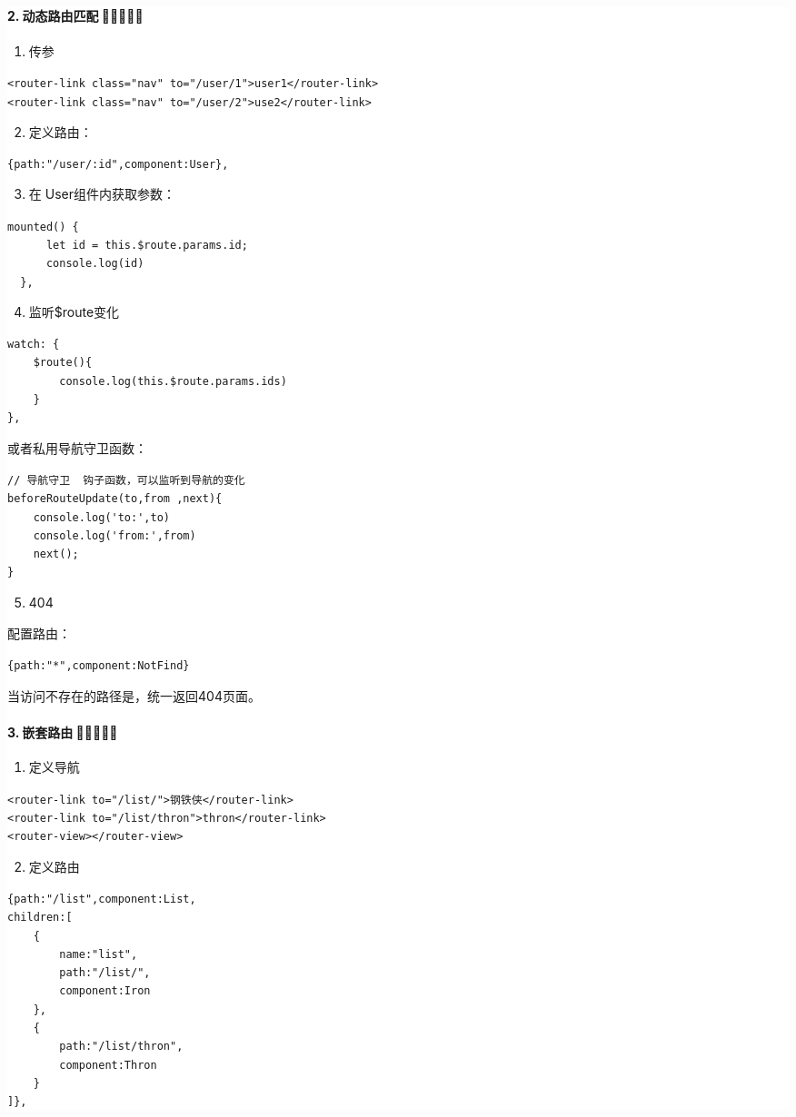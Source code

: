 
#### 2. 动态路由匹配 💎💎💎💎💎
1. 传参
```
<router-link class="nav" to="/user/1">user1</router-link>
<router-link class="nav" to="/user/2">use2</router-link>
```
2. 定义路由：
```
{path:"/user/:id",component:User},
```
3. 在 User组件内获取参数：
```
mounted() {
      let id = this.$route.params.id;
      console.log(id)
  }, 
```

4. 监听$route变化
```
watch: {
    $route(){
        console.log(this.$route.params.ids)          
    }
},
```
或者私用导航守卫函数：
```
// 导航守卫  钩子函数，可以监听到导航的变化
beforeRouteUpdate(to,from ,next){
    console.log('to:',to)
    console.log('from:',from)
    next();
}
```
5. 404

配置路由：
```
{path:"*",component:NotFind}
```
当访问不存在的路径是，统一返回404页面。


#### 3. 嵌套路由 💎💎💎💎💎


1. 定义导航
```
<router-link to="/list/">钢铁侠</router-link>
<router-link to="/list/thron">thron</router-link>
<router-view></router-view>
```
2. 定义路由
```
{path:"/list",component:List,
children:[
    {
        name:"list",
        path:"/list/",
        component:Iron
    },
    {
        path:"/list/thron",
        component:Thron
    }
]},
```
